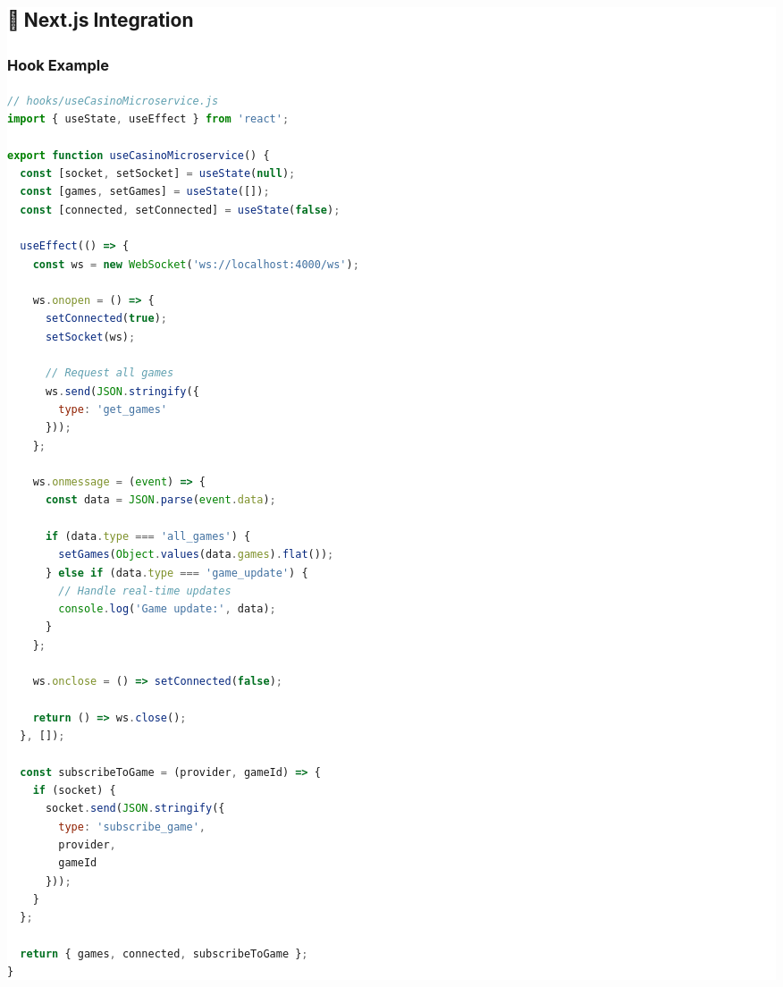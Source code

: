 ## 🔌 Next.js Integration

### Hook Example
```javascript
// hooks/useCasinoMicroservice.js
import { useState, useEffect } from 'react';

export function useCasinoMicroservice() {
  const [socket, setSocket] = useState(null);
  const [games, setGames] = useState([]);
  const [connected, setConnected] = useState(false);

  useEffect(() => {
    const ws = new WebSocket('ws://localhost:4000/ws');
    
    ws.onopen = () => {
      setConnected(true);
      setSocket(ws);
      
      // Request all games
      ws.send(JSON.stringify({
        type: 'get_games'
      }));
    };
    
    ws.onmessage = (event) => {
      const data = JSON.parse(event.data);
      
      if (data.type === 'all_games') {
        setGames(Object.values(data.games).flat());
      } else if (data.type === 'game_update') {
        // Handle real-time updates
        console.log('Game update:', data);
      }
    };
    
    ws.onclose = () => setConnected(false);
    
    return () => ws.close();
  }, []);

  const subscribeToGame = (provider, gameId) => {
    if (socket) {
      socket.send(JSON.stringify({
        type: 'subscribe_game',
        provider,
        gameId
      }));
    }
  };

  return { games, connected, subscribeToGame };
}
```
